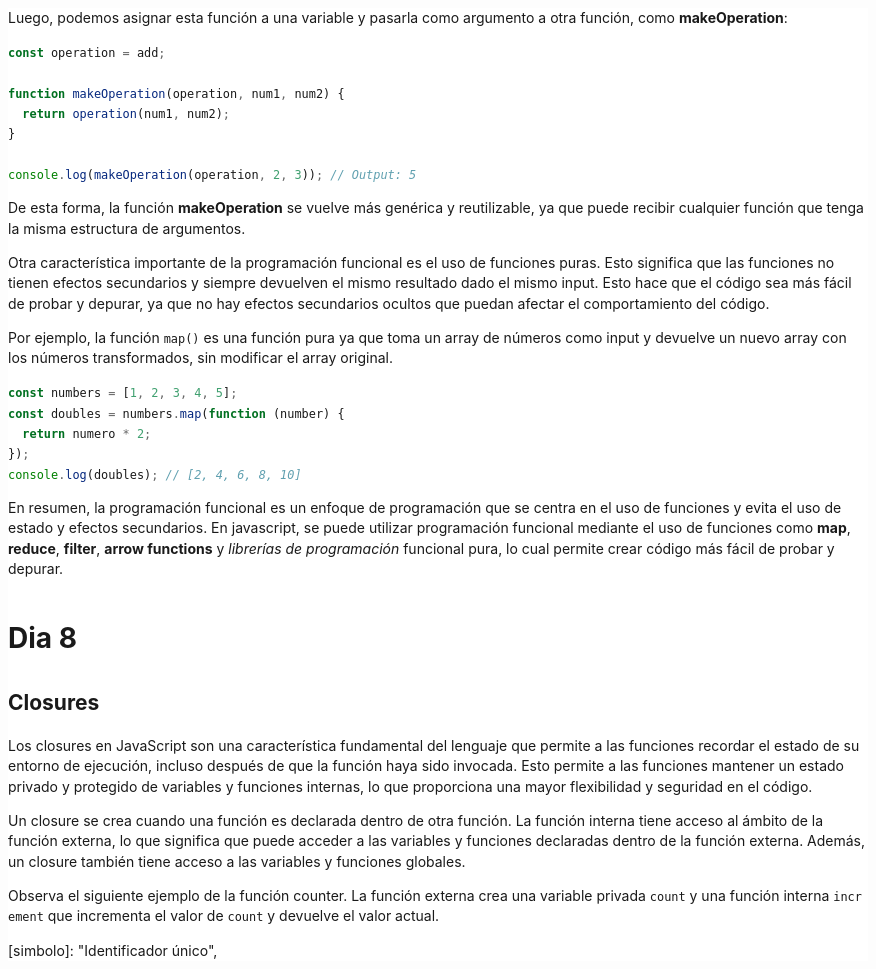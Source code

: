 Luego, podemos asignar esta función a una variable y pasarla como argumento a otra función, como **makeOperation**:

```js
const operation = add;

function makeOperation(operation, num1, num2) {
  return operation(num1, num2);
}

console.log(makeOperation(operation, 2, 3)); // Output: 5
```

De esta forma, la función **makeOperation** se vuelve más genérica y reutilizable, ya que puede recibir cualquier función que tenga la misma estructura de argumentos.

Otra característica importante de la programación funcional es el uso de funciones puras. Esto significa que las funciones no tienen efectos secundarios y siempre devuelven el mismo resultado dado el mismo input. Esto hace que el código sea más fácil de probar y depurar, ya que no hay efectos secundarios ocultos que puedan afectar el comportamiento del código.

Por ejemplo, la función `map()` es una función pura ya que toma un array de números como input y devuelve un nuevo array con los números transformados, sin modificar el array original.

```js
const numbers = [1, 2, 3, 4, 5];
const doubles = numbers.map(function (number) {
  return numero * 2;
});
console.log(doubles); // [2, 4, 6, 8, 10]
```

En resumen, la programación funcional es un enfoque de programación que se centra en el uso de funciones y evita el uso de estado y efectos secundarios. En javascript, se puede utilizar programación funcional mediante el uso de funciones como **map**, **reduce**, **filter**, **arrow functions** y _librerías de programación_ funcional pura, lo cual permite crear código más fácil de probar y depurar.

# Dia 8

## Closures

Los closures en JavaScript son una característica fundamental del lenguaje que permite a las funciones recordar el estado de su entorno de ejecución, incluso después de que la función haya sido invocada. Esto permite a las funciones mantener un estado privado y protegido de variables y funciones internas, lo que proporciona una mayor flexibilidad y seguridad en el código.

Un closure se crea cuando una función es declarada dentro de otra función. La función interna tiene acceso al ámbito de la función externa, lo que significa que puede acceder a las variables y funciones declaradas dentro de la función externa. Además, un closure también tiene acceso a las variables y funciones globales.

Observa el siguiente ejemplo de la función counter. La función externa crea una variable privada `count` y una función interna `increment` que incrementa el valor de `count` y devuelve el valor actual.


  [simbolo]: "Identificador único",